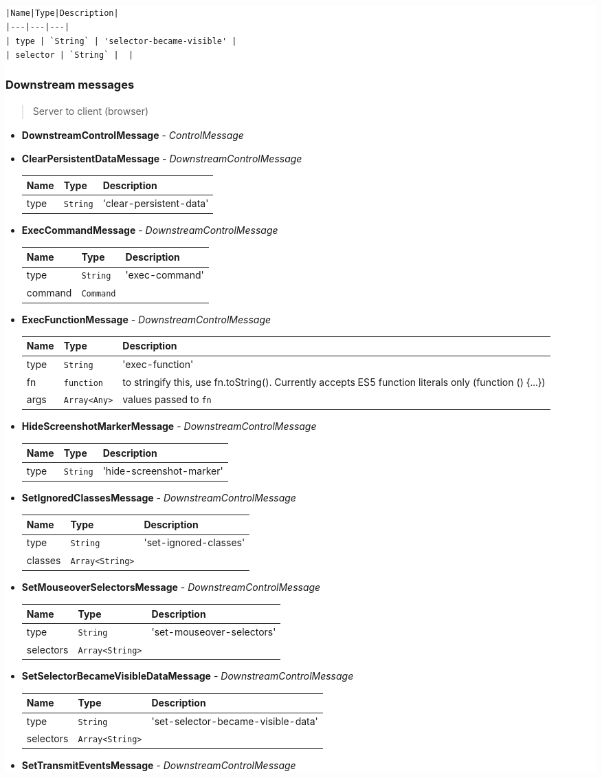     |Name|Type|Description|
    |---|---|---|
    | type | `String` | 'selector-became-visible' |
    | selector | `String` |  |
### Downstream messages
> Server to client (browser)
- __DownstreamControlMessage__ - _ControlMessage_
- __ClearPersistentDataMessage__ - _DownstreamControlMessage_

    |Name|Type|Description|
    |---|---|---|
    | type | `String` | 'clear-persistent-data' |
- __ExecCommandMessage__ - _DownstreamControlMessage_

    |Name|Type|Description|
    |---|---|---|
    | type | `String` | 'exec-command' |
    | command | `Command` |  |
- __ExecFunctionMessage__ - _DownstreamControlMessage_

    |Name|Type|Description|
    |---|---|---|
    | type | `String` | 'exec-function' |
    | fn | `function` | to stringify this, use fn.toString(). Currently accepts ES5 function literals only (function () {...}) |
    | args | `Array<Any>` | values passed to `fn` |
- __HideScreenshotMarkerMessage__ - _DownstreamControlMessage_

    |Name|Type|Description|
    |---|---|---|
    | type | `String` | 'hide-screenshot-marker' |
- __SetIgnoredClassesMessage__ - _DownstreamControlMessage_

    |Name|Type|Description|
    |---|---|---|
    | type | `String` | 'set-ignored-classes' |
    | classes | `Array<String>` |  |
- __SetMouseoverSelectorsMessage__ - _DownstreamControlMessage_

    |Name|Type|Description|
    |---|---|---|
    | type | `String` | 'set-mouseover-selectors' |
    | selectors | `Array<String>` |  |
- __SetSelectorBecameVisibleDataMessage__ - _DownstreamControlMessage_

    |Name|Type|Description|
    |---|---|---|
    | type | `String` | 'set-selector-became-visible-data' |
    | selectors | `Array<String>` |  |
- __SetTransmitEventsMessage__ - _DownstreamControlMessage_

